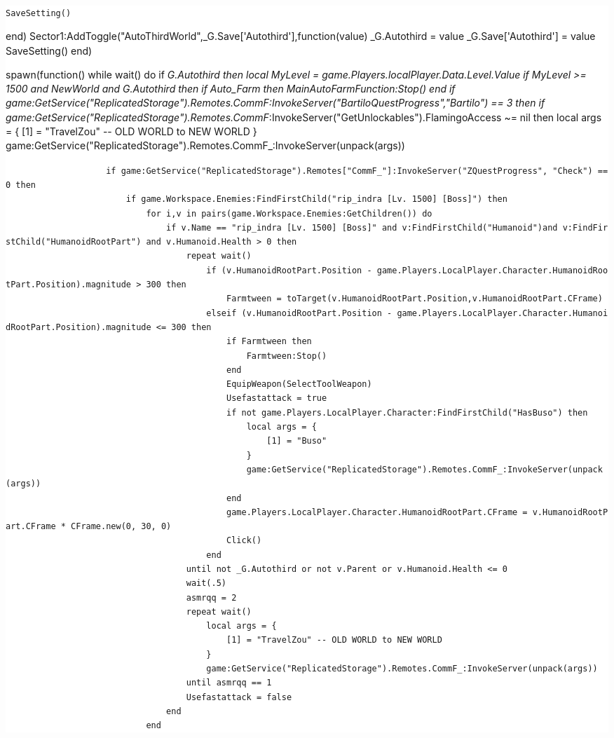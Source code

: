     SaveSetting()
end)
Sector1:AddToggle("AutoThirdWorld",_G.Save['Autothird'],function(value)
    _G.Autothird = value
	_G.Save['Autothird'] = value
    SaveSetting()
end)

spawn(function()
	while wait() do
		if _G.Autothird then
			local MyLevel = game.Players.localPlayer.Data.Level.Value
			if MyLevel >= 1500 and NewWorld and _G.Autothird then
				if Auto_Farm then
					MainAutoFarmFunction:Stop()
				end
				if game:GetService("ReplicatedStorage").Remotes.CommF_:InvokeServer("BartiloQuestProgress","Bartilo") == 3 then
					if game:GetService("ReplicatedStorage").Remotes.CommF_:InvokeServer("GetUnlockables").FlamingoAccess ~= nil then
						local args = {
							[1] = "TravelZou" -- OLD WORLD to NEW WORLD
						}
						game:GetService("ReplicatedStorage").Remotes.CommF_:InvokeServer(unpack(args))
						
						if game:GetService("ReplicatedStorage").Remotes["CommF_"]:InvokeServer("ZQuestProgress", "Check") == 0 then
							if game.Workspace.Enemies:FindFirstChild("rip_indra [Lv. 1500] [Boss]") then 	
								for i,v in pairs(game.Workspace.Enemies:GetChildren()) do
									if v.Name == "rip_indra [Lv. 1500] [Boss]" and v:FindFirstChild("Humanoid")and v:FindFirstChild("HumanoidRootPart") and v.Humanoid.Health > 0 then
										repeat wait()
											if (v.HumanoidRootPart.Position - game.Players.LocalPlayer.Character.HumanoidRootPart.Position).magnitude > 300 then
												Farmtween = toTarget(v.HumanoidRootPart.Position,v.HumanoidRootPart.CFrame)
											elseif (v.HumanoidRootPart.Position - game.Players.LocalPlayer.Character.HumanoidRootPart.Position).magnitude <= 300 then
												if Farmtween then
													Farmtween:Stop()
												end
												EquipWeapon(SelectToolWeapon)
												Usefastattack = true
												if not game.Players.LocalPlayer.Character:FindFirstChild("HasBuso") then
													local args = {
														[1] = "Buso"
													}
													game:GetService("ReplicatedStorage").Remotes.CommF_:InvokeServer(unpack(args))
												end
												game.Players.LocalPlayer.Character.HumanoidRootPart.CFrame = v.HumanoidRootPart.CFrame * CFrame.new(0, 30, 0)
												Click()
											end 
										until not _G.Autothird or not v.Parent or v.Humanoid.Health <= 0 
										wait(.5)
										asmrqq = 2
										repeat wait()
											local args = {
												[1] = "TravelZou" -- OLD WORLD to NEW WORLD
											}
											game:GetService("ReplicatedStorage").Remotes.CommF_:InvokeServer(unpack(args))
										until asmrqq == 1
										Usefastattack = false
									end
								end
